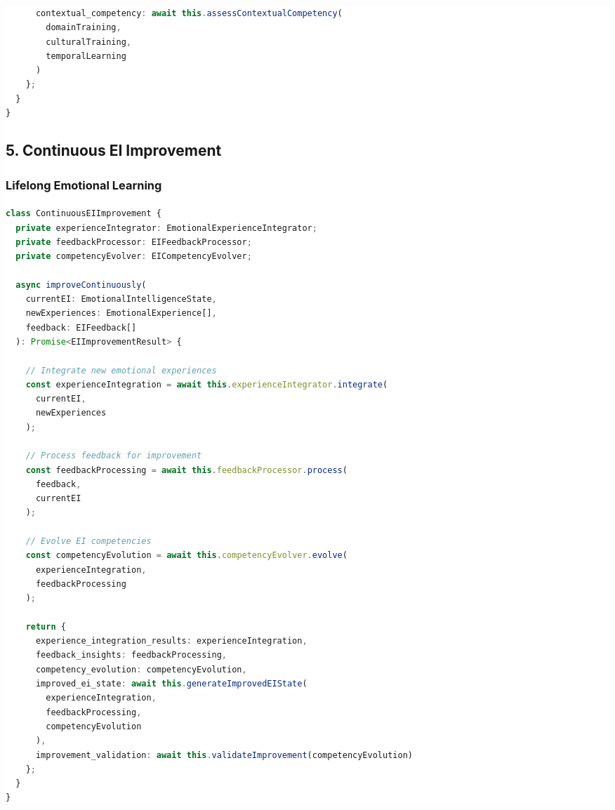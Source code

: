 ```typescript
      contextual_competency: await this.assessContextualCompetency(
        domainTraining,
        culturalTraining,
        temporalLearning
      )
    };
  }
}
```

## **5. Continuous EI Improvement**

### **Lifelong Emotional Learning**
```typescript
class ContinuousEIImprovement {
  private experienceIntegrator: EmotionalExperienceIntegrator;
  private feedbackProcessor: EIFeedbackProcessor;
  private competencyEvolver: EICompetencyEvolver;
  
  async improveContinuously(
    currentEI: EmotionalIntelligenceState,
    newExperiences: EmotionalExperience[],
    feedback: EIFeedback[]
  ): Promise<EIImprovementResult> {
    
    // Integrate new emotional experiences
    const experienceIntegration = await this.experienceIntegrator.integrate(
      currentEI,
      newExperiences
    );
    
    // Process feedback for improvement
    const feedbackProcessing = await this.feedbackProcessor.process(
      feedback,
      currentEI
    );
    
    // Evolve EI competencies
    const competencyEvolution = await this.competencyEvolver.evolve(
      experienceIntegration,
      feedbackProcessing
    );
    
    return {
      experience_integration_results: experienceIntegration,
      feedback_insights: feedbackProcessing,
      competency_evolution: competencyEvolution,
      improved_ei_state: await this.generateImprovedEIState(
        experienceIntegration,
        feedbackProcessing,
        competencyEvolution
      ),
      improvement_validation: await this.validateImprovement(competencyEvolution)
    };
  }
}
```
